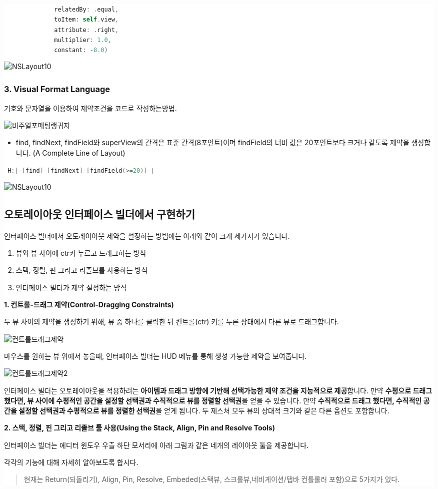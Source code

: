 ```swift
 			  relatedBy: .equal,
 			  toItem: self.view,
 			  attribute: .right,
 			  multiplier: 1.0,
 			  constant: -8.0)
```

![NSLayout10](/Users/uno/Desktop/Dev/study/iOS/BoostCourse/week1/Note/NSLayout10.png)

### 3. Visual Format Language

기호와 문자열을 이용하여 제약조건을 코드로 작성하는방법.

![비주얼포메팅랭귀지](/Users/uno/Desktop/Dev/study/iOS/BoostCourse/week1/Note/비주얼포메팅랭귀지.png)



- find, findNext, findField와 superView의 간격은 표준 간격(8포인트)이며 findField의 너비 값은 20포인트보다 크거나 같도록 제약을 생성합니다. (A Complete Line of Layout)

```swift
 H:|-[find]-[findNext]-[findField(>=20)]-|
```

![NSLayout10](/Users/uno/Desktop/Dev/study/iOS/BoostCourse/week1/Note/NSLayout10.png)

## 오토레이아웃 인터페이스 빌더에서 구현하기

인터페이스 빌더에서 오토레이아웃 제약을 설정하는 방법에는 아래와 같이 크게 세가지가 있습니다.

1. 뷰와 뷰 사이에 ctr키 누르고 드래그하는 방식

2. 스택, 정렬, 핀 그리고 리졸브를 사용하는 방식

3. 인터페이스 빌더가 제약 설정하는 방식

**1. 컨트롤-드래그 제약(Control-Dragging Constraints)**

두 뷰 사이의 제약을 생성하기 위해, 뷰 중 하나를 클릭한 뒤 컨트롤(ctr) 키를 누른 상태에서 다른 뷰로 드래그합니다.

![컨트롤드래그제약](/Users/uno/Desktop/컨트롤드래그제약.png)

마우스를 원하는 뷰 위에서 놓을때, 인터페이스 빌더는 HUD 메뉴를 통해 생성 가능한 제약을 보여줍니다.

![컨트롤드래그제약2](/Users/uno/Desktop/컨트롤드래그제약2.png)

인터페이스 빌더는 오토레이아웃을 적용하려는 **아이템과 드래그 방향에 기반해 선택가능한 제약 조건을 지능적으로 제공**합니다. 만약 **수평으로 드래그했다면, 뷰 사이에 수평적인 공간을 설정할 선택권과 수직적으로 뷰를 정렬할 선택권**을 얻을 수 있습니다. 만약 **수직적으로 드래그 했다면, 수직적인 공간을 설정할 선택권과 수평적으로 뷰를 정렬한 선택권**을 얻게 됩니다. 두 제스처 모두 뷰의 상대적 크기와 같은 다른 옵션도 포함합니다.

**2. 스택, 정렬, 핀 그리고 리졸브 툴 사용(Using the Stack, Align, Pin and Resolve Tools)**

인터페이스 빌더는 에디터 윈도우 우츨 하단 모서리에 아래 그림과 같은 네개의 레이아웃 툴을 제공합니다.

각각의 기능에 대해 자세히 알아보도록 합시다.

> 현재는 Return(되돌리기), Align, Pin, Resolve, Embeded(스택뷰, 스크롤뷰,네비게이션/탭바 컨틀롤러 포함)으로 5가지가 있다.
